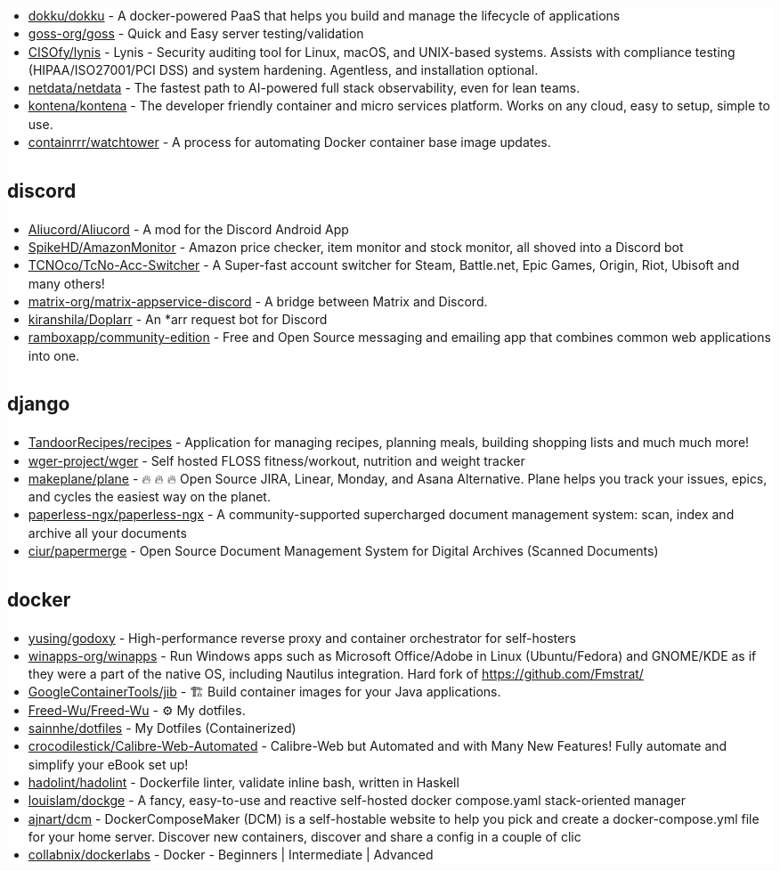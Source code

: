 - [dokku/dokku](https://github.com/dokku/dokku) - A docker-powered PaaS that helps you build and manage the lifecycle of applications
- [goss-org/goss](https://github.com/goss-org/goss) - Quick and Easy server testing/validation
- [CISOfy/lynis](https://github.com/CISOfy/lynis) - Lynis - Security auditing tool for Linux, macOS, and UNIX-based systems. Assists with compliance testing (HIPAA/ISO27001/PCI DSS) and system hardening. Agentless, and installation optional.
- [netdata/netdata](https://github.com/netdata/netdata) - The fastest path to AI-powered full stack observability, even for lean teams.
- [kontena/kontena](https://github.com/kontena/kontena) - The developer friendly container and micro services platform. Works on any cloud, easy to setup, simple to use.
- [containrrr/watchtower](https://github.com/containrrr/watchtower) - A process for automating Docker container base image updates.

## discord 

- [Aliucord/Aliucord](https://github.com/Aliucord/Aliucord) - A mod for the Discord Android App
- [SpikeHD/AmazonMonitor](https://github.com/SpikeHD/AmazonMonitor) - Amazon price checker, item monitor and stock monitor, all shoved into a Discord bot
- [TCNOco/TcNo-Acc-Switcher](https://github.com/TCNOco/TcNo-Acc-Switcher) - A Super-fast account switcher for Steam, Battle.net, Epic Games, Origin, Riot, Ubisoft and many others!
- [matrix-org/matrix-appservice-discord](https://github.com/matrix-org/matrix-appservice-discord) - A bridge between Matrix and Discord.
- [kiranshila/Doplarr](https://github.com/kiranshila/Doplarr) - An *arr request bot for Discord
- [ramboxapp/community-edition](https://github.com/ramboxapp/community-edition) - Free and Open Source messaging and emailing app that combines common web applications into one.

## django 

- [TandoorRecipes/recipes](https://github.com/TandoorRecipes/recipes) - Application for managing recipes, planning meals, building shopping lists and much much more!
- [wger-project/wger](https://github.com/wger-project/wger) - Self hosted FLOSS fitness/workout, nutrition and weight tracker
- [makeplane/plane](https://github.com/makeplane/plane) - 🔥 🔥 🔥 Open Source JIRA, Linear, Monday, and Asana Alternative. Plane helps you track your issues, epics, and cycles the easiest way on the planet.
- [paperless-ngx/paperless-ngx](https://github.com/paperless-ngx/paperless-ngx) - A community-supported supercharged document management system: scan, index and archive all your documents
- [ciur/papermerge](https://github.com/ciur/papermerge) - Open Source Document Management System for Digital Archives (Scanned Documents)

## docker 

- [yusing/godoxy](https://github.com/yusing/godoxy) - High-performance reverse proxy and container orchestrator for self-hosters
- [winapps-org/winapps](https://github.com/winapps-org/winapps) - Run Windows apps such as Microsoft Office/Adobe in Linux (Ubuntu/Fedora) and GNOME/KDE as if they were a part of the native OS, including Nautilus integration. Hard fork of https://github.com/Fmstrat/
- [GoogleContainerTools/jib](https://github.com/GoogleContainerTools/jib) - 🏗 Build container images for your Java applications.
- [Freed-Wu/Freed-Wu](https://github.com/Freed-Wu/Freed-Wu) - :gear: My dotfiles.
- [sainnhe/dotfiles](https://github.com/sainnhe/dotfiles) - My Dotfiles (Containerized)
- [crocodilestick/Calibre-Web-Automated](https://github.com/crocodilestick/Calibre-Web-Automated) - Calibre-Web but Automated and with Many New Features! Fully automate and simplify your eBook set up!
- [hadolint/hadolint](https://github.com/hadolint/hadolint) - Dockerfile linter, validate inline bash, written in Haskell
- [louislam/dockge](https://github.com/louislam/dockge) - A fancy, easy-to-use and reactive self-hosted docker compose.yaml stack-oriented manager
- [ajnart/dcm](https://github.com/ajnart/dcm) - DockerComposeMaker (DCM) is a self-hostable website to help you pick and create a docker-compose.yml file for your home server. Discover new containers, discover and share a config in a couple of clic
- [collabnix/dockerlabs](https://github.com/collabnix/dockerlabs) - Docker  - Beginners | Intermediate | Advanced